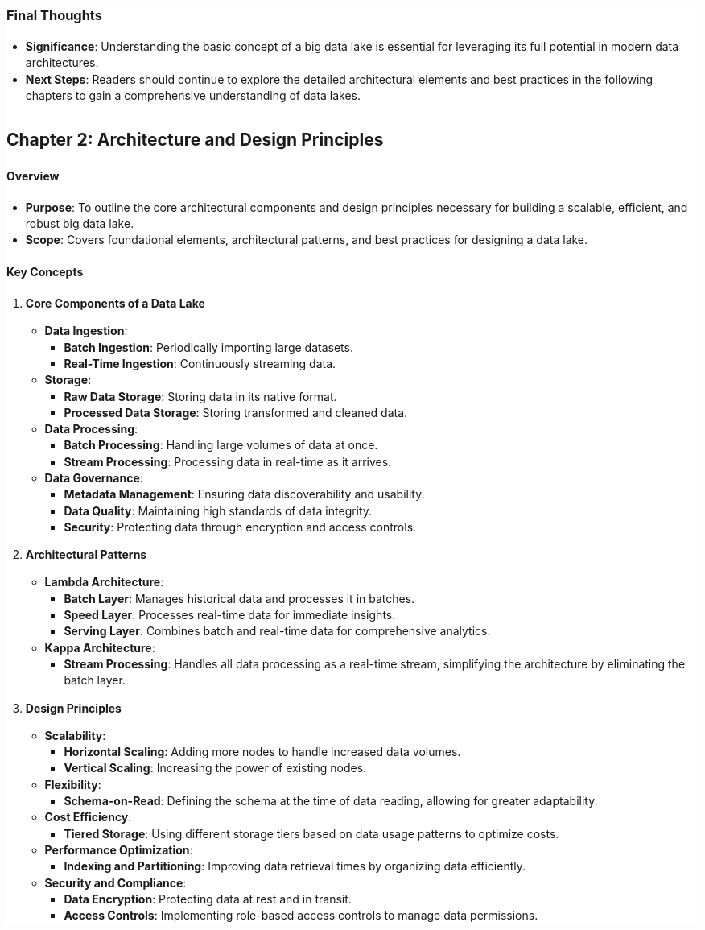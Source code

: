 ### Final Thoughts
- **Significance**: Understanding the basic concept of a big data lake is essential for leveraging its full potential in modern data architectures.
- **Next Steps**: Readers should continue to explore the detailed architectural elements and best practices in the following chapters to gain a comprehensive understanding of data lakes.


## Chapter 2: Architecture and Design Principles

#### Overview
- **Purpose**: To outline the core architectural components and design principles necessary for building a scalable, efficient, and robust big data lake.
- **Scope**: Covers foundational elements, architectural patterns, and best practices for designing a data lake.

#### Key Concepts

1. **Core Components of a Data Lake**
   - **Data Ingestion**:
     - **Batch Ingestion**: Periodically importing large datasets.
     - **Real-Time Ingestion**: Continuously streaming data.
   - **Storage**:
     - **Raw Data Storage**: Storing data in its native format.
     - **Processed Data Storage**: Storing transformed and cleaned data.
   - **Data Processing**:
     - **Batch Processing**: Handling large volumes of data at once.
     - **Stream Processing**: Processing data in real-time as it arrives.
   - **Data Governance**:
     - **Metadata Management**: Ensuring data discoverability and usability.
     - **Data Quality**: Maintaining high standards of data integrity.
     - **Security**: Protecting data through encryption and access controls.

2. **Architectural Patterns**
   - **Lambda Architecture**:
     - **Batch Layer**: Manages historical data and processes it in batches.
     - **Speed Layer**: Processes real-time data for immediate insights.
     - **Serving Layer**: Combines batch and real-time data for comprehensive analytics.
   - **Kappa Architecture**:
     - **Stream Processing**: Handles all data processing as a real-time stream, simplifying the architecture by eliminating the batch layer.

3. **Design Principles**
   - **Scalability**:
     - **Horizontal Scaling**: Adding more nodes to handle increased data volumes.
     - **Vertical Scaling**: Increasing the power of existing nodes.
   - **Flexibility**:
     - **Schema-on-Read**: Defining the schema at the time of data reading, allowing for greater adaptability.
   - **Cost Efficiency**:
     - **Tiered Storage**: Using different storage tiers based on data usage patterns to optimize costs.
   - **Performance Optimization**:
     - **Indexing and Partitioning**: Improving data retrieval times by organizing data efficiently.
   - **Security and Compliance**:
     - **Data Encryption**: Protecting data at rest and in transit.
     - **Access Controls**: Implementing role-based access controls to manage data permissions.
